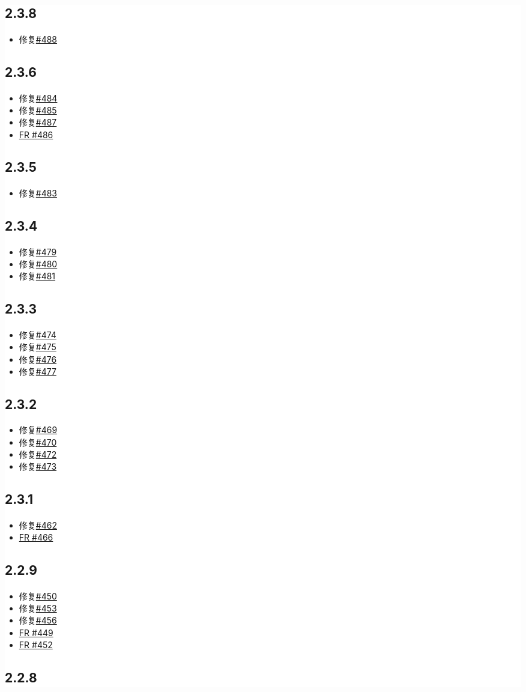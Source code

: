 ## 2.3.8

- 修复[#488](https://github.com/thqby/vscode-autohotkey2-lsp/issues/488)

## 2.3.6

- 修复[#484](https://github.com/thqby/vscode-autohotkey2-lsp/issues/484)
- 修复[#485](https://github.com/thqby/vscode-autohotkey2-lsp/issues/485)
- 修复[#487](https://github.com/thqby/vscode-autohotkey2-lsp/issues/487)
- [FR #486](https://github.com/thqby/vscode-autohotkey2-lsp/issues/486)

## 2.3.5

- 修复[#483](https://github.com/thqby/vscode-autohotkey2-lsp/issues/483)

## 2.3.4

- 修复[#479](https://github.com/thqby/vscode-autohotkey2-lsp/issues/479)
- 修复[#480](https://github.com/thqby/vscode-autohotkey2-lsp/issues/480)
- 修复[#481](https://github.com/thqby/vscode-autohotkey2-lsp/issues/481)

## 2.3.3

- 修复[#474](https://github.com/thqby/vscode-autohotkey2-lsp/issues/474)
- 修复[#475](https://github.com/thqby/vscode-autohotkey2-lsp/issues/475)
- 修复[#476](https://github.com/thqby/vscode-autohotkey2-lsp/issues/476)
- 修复[#477](https://github.com/thqby/vscode-autohotkey2-lsp/issues/477)

## 2.3.2

- 修复[#469](https://github.com/thqby/vscode-autohotkey2-lsp/issues/469)
- 修复[#470](https://github.com/thqby/vscode-autohotkey2-lsp/issues/470)
- 修复[#472](https://github.com/thqby/vscode-autohotkey2-lsp/issues/472)
- 修复[#473](https://github.com/thqby/vscode-autohotkey2-lsp/issues/473)

## 2.3.1

- 修复[#462](https://github.com/thqby/vscode-autohotkey2-lsp/issues/462)
- [FR #466](https://github.com/thqby/vscode-autohotkey2-lsp/issues/466)

## 2.2.9

- 修复[#450](https://github.com/thqby/vscode-autohotkey2-lsp/issues/450)
- 修复[#453](https://github.com/thqby/vscode-autohotkey2-lsp/issues/453)
- 修复[#456](https://github.com/thqby/vscode-autohotkey2-lsp/issues/456)
- [FR #449](https://github.com/thqby/vscode-autohotkey2-lsp/issues/449)
- [FR #452](https://github.com/thqby/vscode-autohotkey2-lsp/issues/452)

## 2.2.8

